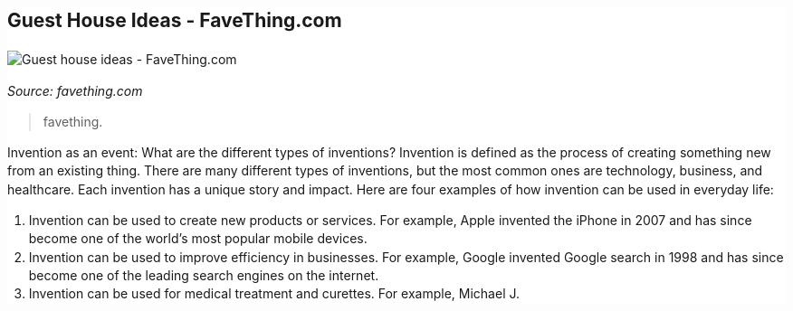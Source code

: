     
## Guest House Ideas - FaveThing.com

<img loading=lazy src="http://www.favething.com/uploads/images/main-fave-images/main-a6e5fecaa379c6fd427d8852be1164a9a43a437e.jpg" onerror="this.onerror=null;this.src='https://tse3.mm.bing.net/th?id=OIP.4BsKW7dg7IP9pZ1HY_5APQHaHn&amp;pid=15.1';" alt="Guest house ideas - FaveThing.com">

_Source: favething.com_

>favething. 

	

Invention as an event: What are the different types of inventions?
Invention is defined as the process of creating something new from an existing thing. There are many different types of inventions, but the most common ones are technology, business, and healthcare. Each invention has a unique story and impact. Here are four examples of how invention can be used in everyday life: 
1. Invention can be used to create new products or services. For example, Apple invented the iPhone in 2007 and has since become one of the world’s most popular mobile devices. 
2. Invention can be used to improve efficiency in businesses. For example, Google invented Google search in 1998 and has since become one of the leading search engines on the internet. 
3. Invention can be used for medical treatment and curettes. For example, Michael J.

